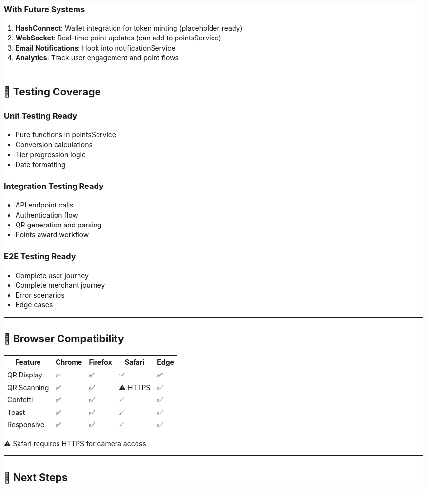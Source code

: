### With Future Systems

1. **HashConnect**: Wallet integration for token minting (placeholder ready)
2. **WebSocket**: Real-time point updates (can add to pointsService)
3. **Email Notifications**: Hook into notificationService
4. **Analytics**: Track user engagement and point flows

---

## 🧪 Testing Coverage

### Unit Testing Ready

- Pure functions in pointsService
- Conversion calculations
- Tier progression logic
- Date formatting

### Integration Testing Ready

- API endpoint calls
- Authentication flow
- QR generation and parsing
- Points award workflow

### E2E Testing Ready

- Complete user journey
- Complete merchant journey
- Error scenarios
- Edge cases

---

## 📱 Browser Compatibility

| Feature     | Chrome | Firefox | Safari   | Edge |
| ----------- | ------ | ------- | -------- | ---- |
| QR Display  | ✅     | ✅      | ✅       | ✅   |
| QR Scanning | ✅     | ✅      | ⚠️ HTTPS | ✅   |
| Confetti    | ✅     | ✅      | ✅       | ✅   |
| Toast       | ✅     | ✅      | ✅       | ✅   |
| Responsive  | ✅     | ✅      | ✅       | ✅   |

⚠️ Safari requires HTTPS for camera access

---

## 🎯 Next Steps
